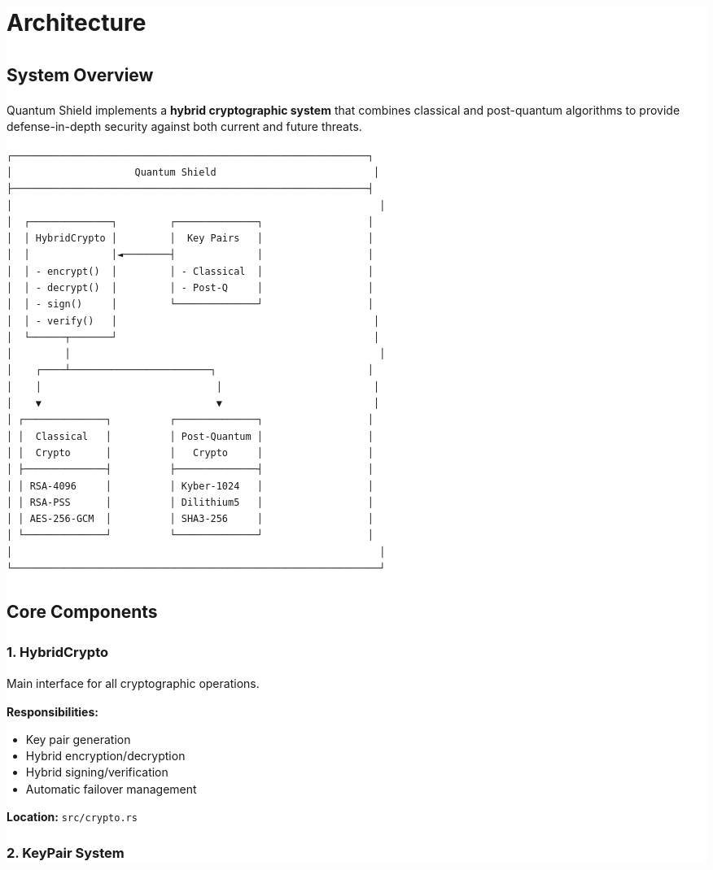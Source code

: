 # Architecture

## System Overview

Quantum Shield implements a **hybrid cryptographic system** that combines classical and post-quantum algorithms to provide defense-in-depth security against both current and future threats.

```
┌─────────────────────────────────────────────────────────────┐
│                     Quantum Shield                           │
├─────────────────────────────────────────────────────────────┤
│                                                               │
│  ┌──────────────┐         ┌──────────────┐                  │
│  │ HybridCrypto │         │  Key Pairs   │                  │
│  │              │◄────────┤              │                  │
│  │ - encrypt()  │         │ - Classical  │                  │
│  │ - decrypt()  │         │ - Post-Q     │                  │
│  │ - sign()     │         └──────────────┘                  │
│  │ - verify()   │                                            │
│  └──────┬───────┘                                            │
│         │                                                     │
│    ┌────┴────────────────────────┐                          │
│    │                              │                          │
│    ▼                              ▼                          │
│ ┌──────────────┐          ┌──────────────┐                  │
│ │  Classical   │          │ Post-Quantum │                  │
│ │  Crypto      │          │   Crypto     │                  │
│ ├──────────────┤          ├──────────────┤                  │
│ │ RSA-4096     │          │ Kyber-1024   │                  │
│ │ RSA-PSS      │          │ Dilithium5   │                  │
│ │ AES-256-GCM  │          │ SHA3-256     │                  │
│ └──────────────┘          └──────────────┘                  │
│                                                               │
└───────────────────────────────────────────────────────────────┘
```

## Core Components

### 1. HybridCrypto

Main interface for all cryptographic operations.

**Responsibilities:**
- Key pair generation
- Hybrid encryption/decryption
- Hybrid signing/verification
- Automatic failover management

**Location:** `src/crypto.rs`

### 2. KeyPair System
